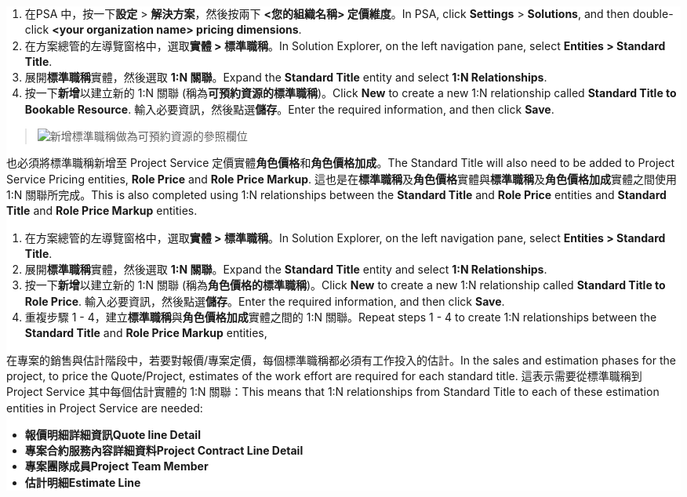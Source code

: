 1. <span data-ttu-id="f637d-148">在PSA 中，按一下**設定** > **解決方案**，然後按兩下 **\<您的組織名稱> 定價維度**。</span><span class="sxs-lookup"><span data-stu-id="f637d-148">In PSA, click **Settings** > **Solutions**, and then double-click **\<your organization name> pricing dimensions**.</span></span> 
2. <span data-ttu-id="f637d-149">在方案總管的左導覽窗格中，選取**實體 > 標準職稱**。</span><span class="sxs-lookup"><span data-stu-id="f637d-149">In Solution Explorer, on the left navigation pane, select **Entities > Standard Title**.</span></span>
3. <span data-ttu-id="f637d-150">展開**標準職稱**實體，然後選取 **1:N 關聯**。</span><span class="sxs-lookup"><span data-stu-id="f637d-150">Expand the **Standard Title** entity and select **1:N Relationships**.</span></span>
4. <span data-ttu-id="f637d-151">按一下**新增**以建立新的 1:N 關聯 (稱為**可預約資源的標準職稱**)。</span><span class="sxs-lookup"><span data-stu-id="f637d-151">Click **New** to create a new 1:N relationship called **Standard Title to Bookable Resource**.</span></span> <span data-ttu-id="f637d-152">輸入必要資訊，然後點選**儲存**。</span><span class="sxs-lookup"><span data-stu-id="f637d-152">Enter the required information, and then click **Save**.</span></span>

> ![新增標準職稱做為可預約資源的參照欄位](media/ST-BR.png)

<span data-ttu-id="f637d-154">也必須將標準職稱新增至 Project Service 定價實體**角色價格**和**角色價格加成**。</span><span class="sxs-lookup"><span data-stu-id="f637d-154">The Standard Title will also need to be added to Project Service Pricing entities, **Role Price** and **Role Price Markup**.</span></span> <span data-ttu-id="f637d-155">這也是在**標準職稱**及**角色價格**實體與**標準職稱**及**角色價格加成**實體之間使用 1:N 關聯所完成。</span><span class="sxs-lookup"><span data-stu-id="f637d-155">This is also completed using 1:N relationships between the **Standard Title** and **Role Price** entities and **Standard Title** and **Role Price Markup** entities.</span></span>

1. <span data-ttu-id="f637d-156">在方案總管的左導覽窗格中，選取**實體 > 標準職稱**。</span><span class="sxs-lookup"><span data-stu-id="f637d-156">In Solution Explorer, on the left navigation pane, select **Entities > Standard Title**.</span></span>
2. <span data-ttu-id="f637d-157">展開**標準職稱**實體，然後選取 **1:N 關聯**。</span><span class="sxs-lookup"><span data-stu-id="f637d-157">Expand the **Standard Title** entity and select **1:N Relationships**.</span></span>
3. <span data-ttu-id="f637d-158">按一下**新增**以建立新的 1:N 關聯 (稱為**角色價格的標準職稱**)。</span><span class="sxs-lookup"><span data-stu-id="f637d-158">Click **New** to create a new 1:N relationship called **Standard Title to Role Price**.</span></span> <span data-ttu-id="f637d-159">輸入必要資訊，然後點選**儲存**。</span><span class="sxs-lookup"><span data-stu-id="f637d-159">Enter the required information, and then click **Save**.</span></span>
4. <span data-ttu-id="f637d-160">重複步驟 1 - 4，建立**標準職稱**與**角色價格加成**實體之間的 1:N 關聯。</span><span class="sxs-lookup"><span data-stu-id="f637d-160">Repeat steps 1 - 4 to create 1:N relationships between the **Standard Title** and **Role Price Markup** entities,</span></span>

<span data-ttu-id="f637d-161">在專案的銷售與估計階段中，若要對報價/專案定價，每個標準職稱都必須有工作投入的估計。</span><span class="sxs-lookup"><span data-stu-id="f637d-161">In the sales and estimation phases for the project, to price the Quote/Project, estimates of the work effort are required for each standard title.</span></span> <span data-ttu-id="f637d-162">這表示需要從標準職稱到 Project Service 其中每個估計實體的 1:N 關聯：</span><span class="sxs-lookup"><span data-stu-id="f637d-162">This means that 1:N relationships from Standard Title to each of these estimation entities in Project Service are needed:</span></span> 

- <span data-ttu-id="f637d-163">**報價明細詳細資訊**</span><span class="sxs-lookup"><span data-stu-id="f637d-163">**Quote line Detail**</span></span>
- <span data-ttu-id="f637d-164">**專案合約服務內容詳細資料**</span><span class="sxs-lookup"><span data-stu-id="f637d-164">**Project Contract Line Detail**</span></span>
- <span data-ttu-id="f637d-165">**專案團隊成員**</span><span class="sxs-lookup"><span data-stu-id="f637d-165">**Project Team Member**</span></span>
- <span data-ttu-id="f637d-166">**估計明細**</span><span class="sxs-lookup"><span data-stu-id="f637d-166">**Estimate Line**</span></span>
